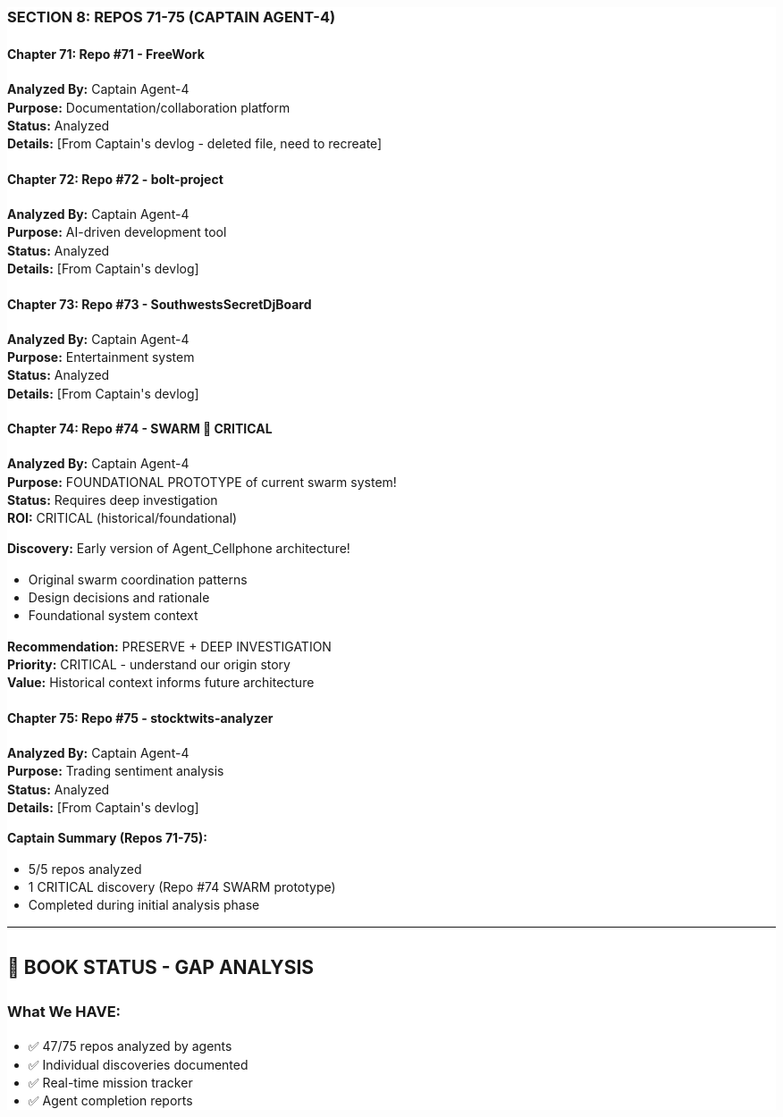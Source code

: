 
### SECTION 8: REPOS 71-75 (CAPTAIN AGENT-4)

#### Chapter 71: Repo #71 - FreeWork
**Analyzed By:** Captain Agent-4  
**Purpose:** Documentation/collaboration platform  
**Status:** Analyzed  
**Details:** [From Captain's devlog - deleted file, need to recreate]

#### Chapter 72: Repo #72 - bolt-project
**Analyzed By:** Captain Agent-4  
**Purpose:** AI-driven development tool  
**Status:** Analyzed  
**Details:** [From Captain's devlog]

#### Chapter 73: Repo #73 - SouthwestsSecretDjBoard
**Analyzed By:** Captain Agent-4  
**Purpose:** Entertainment system  
**Status:** Analyzed  
**Details:** [From Captain's devlog]

#### Chapter 74: Repo #74 - SWARM 🚨 CRITICAL
**Analyzed By:** Captain Agent-4  
**Purpose:** FOUNDATIONAL PROTOTYPE of current swarm system!  
**Status:** Requires deep investigation  
**ROI:** CRITICAL (historical/foundational)

**Discovery:** Early version of Agent_Cellphone architecture!
- Original swarm coordination patterns
- Design decisions and rationale
- Foundational system context

**Recommendation:** PRESERVE + DEEP INVESTIGATION  
**Priority:** CRITICAL - understand our origin story  
**Value:** Historical context informs future architecture

#### Chapter 75: Repo #75 - stocktwits-analyzer
**Analyzed By:** Captain Agent-4  
**Purpose:** Trading sentiment analysis  
**Status:** Analyzed  
**Details:** [From Captain's devlog]

**Captain Summary (Repos 71-75):**
- 5/5 repos analyzed
- 1 CRITICAL discovery (Repo #74 SWARM prototype)
- Completed during initial analysis phase

---

## 🎯 BOOK STATUS - GAP ANALYSIS

### What We HAVE:
- ✅ 47/75 repos analyzed by agents
- ✅ Individual discoveries documented
- ✅ Real-time mission tracker
- ✅ Agent completion reports
